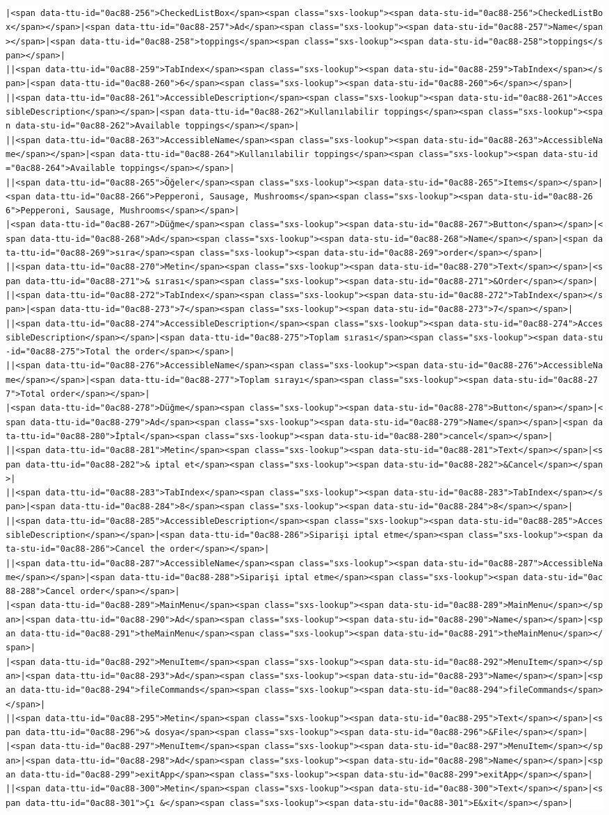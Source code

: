     |<span data-ttu-id="0ac88-256">CheckedListBox</span><span class="sxs-lookup"><span data-stu-id="0ac88-256">CheckedListBox</span></span>|<span data-ttu-id="0ac88-257">Ad</span><span class="sxs-lookup"><span data-stu-id="0ac88-257">Name</span></span>|<span data-ttu-id="0ac88-258">toppings</span><span class="sxs-lookup"><span data-stu-id="0ac88-258">toppings</span></span>|  
    ||<span data-ttu-id="0ac88-259">TabIndex</span><span class="sxs-lookup"><span data-stu-id="0ac88-259">TabIndex</span></span>|<span data-ttu-id="0ac88-260">6</span><span class="sxs-lookup"><span data-stu-id="0ac88-260">6</span></span>|  
    ||<span data-ttu-id="0ac88-261">AccessibleDescription</span><span class="sxs-lookup"><span data-stu-id="0ac88-261">AccessibleDescription</span></span>|<span data-ttu-id="0ac88-262">Kullanılabilir toppings</span><span class="sxs-lookup"><span data-stu-id="0ac88-262">Available toppings</span></span>|  
    ||<span data-ttu-id="0ac88-263">AccessibleName</span><span class="sxs-lookup"><span data-stu-id="0ac88-263">AccessibleName</span></span>|<span data-ttu-id="0ac88-264">Kullanılabilir toppings</span><span class="sxs-lookup"><span data-stu-id="0ac88-264">Available toppings</span></span>|  
    ||<span data-ttu-id="0ac88-265">Öğeler</span><span class="sxs-lookup"><span data-stu-id="0ac88-265">Items</span></span>|<span data-ttu-id="0ac88-266">Pepperoni, Sausage, Mushrooms</span><span class="sxs-lookup"><span data-stu-id="0ac88-266">Pepperoni, Sausage, Mushrooms</span></span>|  
    |<span data-ttu-id="0ac88-267">Düğme</span><span class="sxs-lookup"><span data-stu-id="0ac88-267">Button</span></span>|<span data-ttu-id="0ac88-268">Ad</span><span class="sxs-lookup"><span data-stu-id="0ac88-268">Name</span></span>|<span data-ttu-id="0ac88-269">sıra</span><span class="sxs-lookup"><span data-stu-id="0ac88-269">order</span></span>|  
    ||<span data-ttu-id="0ac88-270">Metin</span><span class="sxs-lookup"><span data-stu-id="0ac88-270">Text</span></span>|<span data-ttu-id="0ac88-271">& sırası</span><span class="sxs-lookup"><span data-stu-id="0ac88-271">&Order</span></span>|  
    ||<span data-ttu-id="0ac88-272">TabIndex</span><span class="sxs-lookup"><span data-stu-id="0ac88-272">TabIndex</span></span>|<span data-ttu-id="0ac88-273">7</span><span class="sxs-lookup"><span data-stu-id="0ac88-273">7</span></span>|  
    ||<span data-ttu-id="0ac88-274">AccessibleDescription</span><span class="sxs-lookup"><span data-stu-id="0ac88-274">AccessibleDescription</span></span>|<span data-ttu-id="0ac88-275">Toplam sırası</span><span class="sxs-lookup"><span data-stu-id="0ac88-275">Total the order</span></span>|  
    ||<span data-ttu-id="0ac88-276">AccessibleName</span><span class="sxs-lookup"><span data-stu-id="0ac88-276">AccessibleName</span></span>|<span data-ttu-id="0ac88-277">Toplam sırayı</span><span class="sxs-lookup"><span data-stu-id="0ac88-277">Total order</span></span>|  
    |<span data-ttu-id="0ac88-278">Düğme</span><span class="sxs-lookup"><span data-stu-id="0ac88-278">Button</span></span>|<span data-ttu-id="0ac88-279">Ad</span><span class="sxs-lookup"><span data-stu-id="0ac88-279">Name</span></span>|<span data-ttu-id="0ac88-280">İptal</span><span class="sxs-lookup"><span data-stu-id="0ac88-280">cancel</span></span>|  
    ||<span data-ttu-id="0ac88-281">Metin</span><span class="sxs-lookup"><span data-stu-id="0ac88-281">Text</span></span>|<span data-ttu-id="0ac88-282">& iptal et</span><span class="sxs-lookup"><span data-stu-id="0ac88-282">&Cancel</span></span>|  
    ||<span data-ttu-id="0ac88-283">TabIndex</span><span class="sxs-lookup"><span data-stu-id="0ac88-283">TabIndex</span></span>|<span data-ttu-id="0ac88-284">8</span><span class="sxs-lookup"><span data-stu-id="0ac88-284">8</span></span>|  
    ||<span data-ttu-id="0ac88-285">AccessibleDescription</span><span class="sxs-lookup"><span data-stu-id="0ac88-285">AccessibleDescription</span></span>|<span data-ttu-id="0ac88-286">Siparişi iptal etme</span><span class="sxs-lookup"><span data-stu-id="0ac88-286">Cancel the order</span></span>|  
    ||<span data-ttu-id="0ac88-287">AccessibleName</span><span class="sxs-lookup"><span data-stu-id="0ac88-287">AccessibleName</span></span>|<span data-ttu-id="0ac88-288">Siparişi iptal etme</span><span class="sxs-lookup"><span data-stu-id="0ac88-288">Cancel order</span></span>|  
    |<span data-ttu-id="0ac88-289">MainMenu</span><span class="sxs-lookup"><span data-stu-id="0ac88-289">MainMenu</span></span>|<span data-ttu-id="0ac88-290">Ad</span><span class="sxs-lookup"><span data-stu-id="0ac88-290">Name</span></span>|<span data-ttu-id="0ac88-291">theMainMenu</span><span class="sxs-lookup"><span data-stu-id="0ac88-291">theMainMenu</span></span>|  
    |<span data-ttu-id="0ac88-292">MenuItem</span><span class="sxs-lookup"><span data-stu-id="0ac88-292">MenuItem</span></span>|<span data-ttu-id="0ac88-293">Ad</span><span class="sxs-lookup"><span data-stu-id="0ac88-293">Name</span></span>|<span data-ttu-id="0ac88-294">fileCommands</span><span class="sxs-lookup"><span data-stu-id="0ac88-294">fileCommands</span></span>|  
    ||<span data-ttu-id="0ac88-295">Metin</span><span class="sxs-lookup"><span data-stu-id="0ac88-295">Text</span></span>|<span data-ttu-id="0ac88-296">& dosya</span><span class="sxs-lookup"><span data-stu-id="0ac88-296">&File</span></span>|  
    |<span data-ttu-id="0ac88-297">MenuItem</span><span class="sxs-lookup"><span data-stu-id="0ac88-297">MenuItem</span></span>|<span data-ttu-id="0ac88-298">Ad</span><span class="sxs-lookup"><span data-stu-id="0ac88-298">Name</span></span>|<span data-ttu-id="0ac88-299">exitApp</span><span class="sxs-lookup"><span data-stu-id="0ac88-299">exitApp</span></span>|  
    ||<span data-ttu-id="0ac88-300">Metin</span><span class="sxs-lookup"><span data-stu-id="0ac88-300">Text</span></span>|<span data-ttu-id="0ac88-301">Çı &</span><span class="sxs-lookup"><span data-stu-id="0ac88-301">E&xit</span></span>|  
  